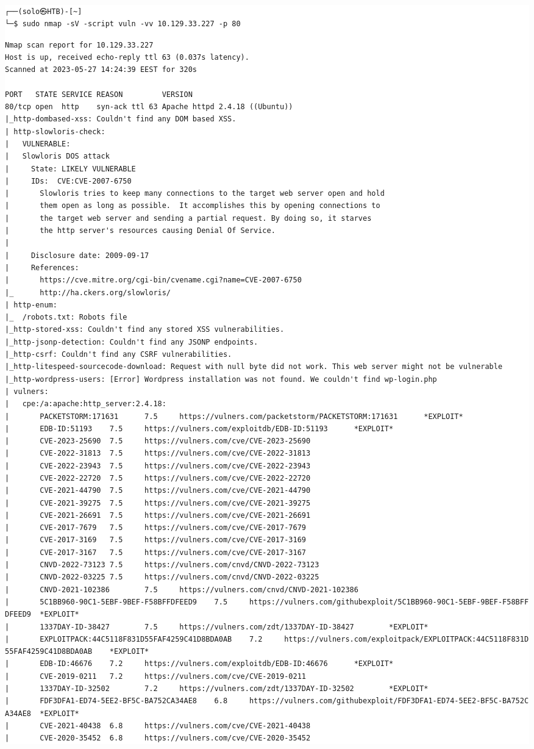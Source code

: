 ```console
┌──(solo㉿HTB)-[~]
└─$ sudo nmap -sV -script vuln -vv 10.129.33.227 -p 80
```
[//]: # (Found vulnerability)
```
Nmap scan report for 10.129.33.227
Host is up, received echo-reply ttl 63 (0.037s latency).
Scanned at 2023-05-27 14:24:39 EEST for 320s

PORT   STATE SERVICE REASON         VERSION
80/tcp open  http    syn-ack ttl 63 Apache httpd 2.4.18 ((Ubuntu))
|_http-dombased-xss: Couldn't find any DOM based XSS.
| http-slowloris-check: 
|   VULNERABLE:
|   Slowloris DOS attack
|     State: LIKELY VULNERABLE
|     IDs:  CVE:CVE-2007-6750
|       Slowloris tries to keep many connections to the target web server open and hold
|       them open as long as possible.  It accomplishes this by opening connections to
|       the target web server and sending a partial request. By doing so, it starves
|       the http server's resources causing Denial Of Service.
|       
|     Disclosure date: 2009-09-17
|     References:
|       https://cve.mitre.org/cgi-bin/cvename.cgi?name=CVE-2007-6750
|_      http://ha.ckers.org/slowloris/
| http-enum: 
|_  /robots.txt: Robots file
|_http-stored-xss: Couldn't find any stored XSS vulnerabilities.
|_http-jsonp-detection: Couldn't find any JSONP endpoints.
|_http-csrf: Couldn't find any CSRF vulnerabilities.
|_http-litespeed-sourcecode-download: Request with null byte did not work. This web server might not be vulnerable
|_http-wordpress-users: [Error] Wordpress installation was not found. We couldn't find wp-login.php
| vulners: 
|   cpe:/a:apache:http_server:2.4.18: 
|       PACKETSTORM:171631      7.5     https://vulners.com/packetstorm/PACKETSTORM:171631      *EXPLOIT*
|       EDB-ID:51193    7.5     https://vulners.com/exploitdb/EDB-ID:51193      *EXPLOIT*
|       CVE-2023-25690  7.5     https://vulners.com/cve/CVE-2023-25690
|       CVE-2022-31813  7.5     https://vulners.com/cve/CVE-2022-31813
|       CVE-2022-23943  7.5     https://vulners.com/cve/CVE-2022-23943
|       CVE-2022-22720  7.5     https://vulners.com/cve/CVE-2022-22720
|       CVE-2021-44790  7.5     https://vulners.com/cve/CVE-2021-44790
|       CVE-2021-39275  7.5     https://vulners.com/cve/CVE-2021-39275
|       CVE-2021-26691  7.5     https://vulners.com/cve/CVE-2021-26691
|       CVE-2017-7679   7.5     https://vulners.com/cve/CVE-2017-7679
|       CVE-2017-3169   7.5     https://vulners.com/cve/CVE-2017-3169
|       CVE-2017-3167   7.5     https://vulners.com/cve/CVE-2017-3167
|       CNVD-2022-73123 7.5     https://vulners.com/cnvd/CNVD-2022-73123
|       CNVD-2022-03225 7.5     https://vulners.com/cnvd/CNVD-2022-03225
|       CNVD-2021-102386        7.5     https://vulners.com/cnvd/CNVD-2021-102386
|       5C1BB960-90C1-5EBF-9BEF-F58BFFDFEED9    7.5     https://vulners.com/githubexploit/5C1BB960-90C1-5EBF-9BEF-F58BFFDFEED9  *EXPLOIT*
|       1337DAY-ID-38427        7.5     https://vulners.com/zdt/1337DAY-ID-38427        *EXPLOIT*
|       EXPLOITPACK:44C5118F831D55FAF4259C41D8BDA0AB    7.2     https://vulners.com/exploitpack/EXPLOITPACK:44C5118F831D55FAF4259C41D8BDA0AB    *EXPLOIT*
|       EDB-ID:46676    7.2     https://vulners.com/exploitdb/EDB-ID:46676      *EXPLOIT*
|       CVE-2019-0211   7.2     https://vulners.com/cve/CVE-2019-0211
|       1337DAY-ID-32502        7.2     https://vulners.com/zdt/1337DAY-ID-32502        *EXPLOIT*
|       FDF3DFA1-ED74-5EE2-BF5C-BA752CA34AE8    6.8     https://vulners.com/githubexploit/FDF3DFA1-ED74-5EE2-BF5C-BA752CA34AE8  *EXPLOIT*
|       CVE-2021-40438  6.8     https://vulners.com/cve/CVE-2021-40438
|       CVE-2020-35452  6.8     https://vulners.com/cve/CVE-2020-35452
```

[//]: # (NSE Scripts)